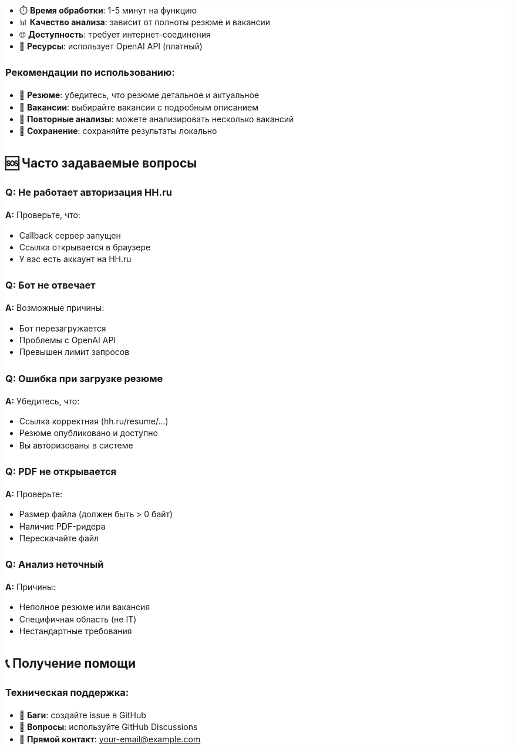 - ⏱️ **Время обработки**: 1-5 минут на функцию
- 📊 **Качество анализа**: зависит от полноты резюме и вакансии
- 🌐 **Доступность**: требует интернет-соединения
- 🔋 **Ресурсы**: использует OpenAI API (платный)

### Рекомендации по использованию:

- 📝 **Резюме**: убедитесь, что резюме детальное и актуальное
- 🎯 **Вакансии**: выбирайте вакансии с подробным описанием
- 🔄 **Повторные анализы**: можете анализировать несколько вакансий
- 💾 **Сохранение**: сохраняйте результаты локально

## 🆘 Часто задаваемые вопросы

### Q: Не работает авторизация HH.ru
**A:** Проверьте, что:
- Callback сервер запущен
- Ссылка открывается в браузере
- У вас есть аккаунт на HH.ru

### Q: Бот не отвечает
**A:** Возможные причины:
- Бот перезагружается
- Проблемы с OpenAI API
- Превышен лимит запросов

### Q: Ошибка при загрузке резюме
**A:** Убедитесь, что:
- Ссылка корректная (hh.ru/resume/...)
- Резюме опубликовано и доступно
- Вы авторизованы в системе

### Q: PDF не открывается
**A:** Проверьте:
- Размер файла (должен быть > 0 байт)
- Наличие PDF-ридера
- Перескачайте файл

### Q: Анализ неточный
**A:** Причины:
- Неполное резюме или вакансия
- Специфичная область (не IT)
- Нестандартные требования

## 📞 Получение помощи

### Техническая поддержка:

- 🐛 **Баги**: создайте issue в GitHub
- 💬 **Вопросы**: используйте GitHub Discussions
- 📧 **Прямой контакт**: your-email@example.com
